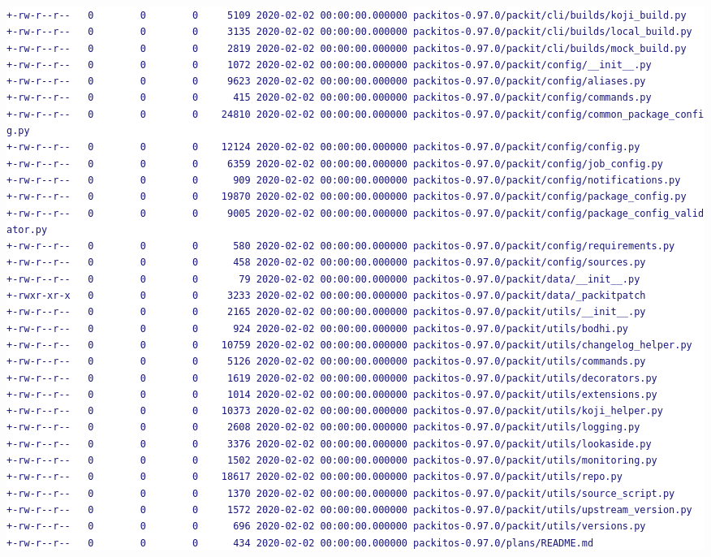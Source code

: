 ```diff
+-rw-r--r--   0        0        0     5109 2020-02-02 00:00:00.000000 packitos-0.97.0/packit/cli/builds/koji_build.py
+-rw-r--r--   0        0        0     3135 2020-02-02 00:00:00.000000 packitos-0.97.0/packit/cli/builds/local_build.py
+-rw-r--r--   0        0        0     2819 2020-02-02 00:00:00.000000 packitos-0.97.0/packit/cli/builds/mock_build.py
+-rw-r--r--   0        0        0     1072 2020-02-02 00:00:00.000000 packitos-0.97.0/packit/config/__init__.py
+-rw-r--r--   0        0        0     9623 2020-02-02 00:00:00.000000 packitos-0.97.0/packit/config/aliases.py
+-rw-r--r--   0        0        0      415 2020-02-02 00:00:00.000000 packitos-0.97.0/packit/config/commands.py
+-rw-r--r--   0        0        0    24810 2020-02-02 00:00:00.000000 packitos-0.97.0/packit/config/common_package_config.py
+-rw-r--r--   0        0        0    12124 2020-02-02 00:00:00.000000 packitos-0.97.0/packit/config/config.py
+-rw-r--r--   0        0        0     6359 2020-02-02 00:00:00.000000 packitos-0.97.0/packit/config/job_config.py
+-rw-r--r--   0        0        0      909 2020-02-02 00:00:00.000000 packitos-0.97.0/packit/config/notifications.py
+-rw-r--r--   0        0        0    19870 2020-02-02 00:00:00.000000 packitos-0.97.0/packit/config/package_config.py
+-rw-r--r--   0        0        0     9005 2020-02-02 00:00:00.000000 packitos-0.97.0/packit/config/package_config_validator.py
+-rw-r--r--   0        0        0      580 2020-02-02 00:00:00.000000 packitos-0.97.0/packit/config/requirements.py
+-rw-r--r--   0        0        0      458 2020-02-02 00:00:00.000000 packitos-0.97.0/packit/config/sources.py
+-rw-r--r--   0        0        0       79 2020-02-02 00:00:00.000000 packitos-0.97.0/packit/data/__init__.py
+-rwxr-xr-x   0        0        0     3233 2020-02-02 00:00:00.000000 packitos-0.97.0/packit/data/_packitpatch
+-rw-r--r--   0        0        0     2165 2020-02-02 00:00:00.000000 packitos-0.97.0/packit/utils/__init__.py
+-rw-r--r--   0        0        0      924 2020-02-02 00:00:00.000000 packitos-0.97.0/packit/utils/bodhi.py
+-rw-r--r--   0        0        0    10759 2020-02-02 00:00:00.000000 packitos-0.97.0/packit/utils/changelog_helper.py
+-rw-r--r--   0        0        0     5126 2020-02-02 00:00:00.000000 packitos-0.97.0/packit/utils/commands.py
+-rw-r--r--   0        0        0     1619 2020-02-02 00:00:00.000000 packitos-0.97.0/packit/utils/decorators.py
+-rw-r--r--   0        0        0     1014 2020-02-02 00:00:00.000000 packitos-0.97.0/packit/utils/extensions.py
+-rw-r--r--   0        0        0    10373 2020-02-02 00:00:00.000000 packitos-0.97.0/packit/utils/koji_helper.py
+-rw-r--r--   0        0        0     2608 2020-02-02 00:00:00.000000 packitos-0.97.0/packit/utils/logging.py
+-rw-r--r--   0        0        0     3376 2020-02-02 00:00:00.000000 packitos-0.97.0/packit/utils/lookaside.py
+-rw-r--r--   0        0        0     1502 2020-02-02 00:00:00.000000 packitos-0.97.0/packit/utils/monitoring.py
+-rw-r--r--   0        0        0    18617 2020-02-02 00:00:00.000000 packitos-0.97.0/packit/utils/repo.py
+-rw-r--r--   0        0        0     1370 2020-02-02 00:00:00.000000 packitos-0.97.0/packit/utils/source_script.py
+-rw-r--r--   0        0        0     1572 2020-02-02 00:00:00.000000 packitos-0.97.0/packit/utils/upstream_version.py
+-rw-r--r--   0        0        0      696 2020-02-02 00:00:00.000000 packitos-0.97.0/packit/utils/versions.py
+-rw-r--r--   0        0        0      434 2020-02-02 00:00:00.000000 packitos-0.97.0/plans/README.md
```
